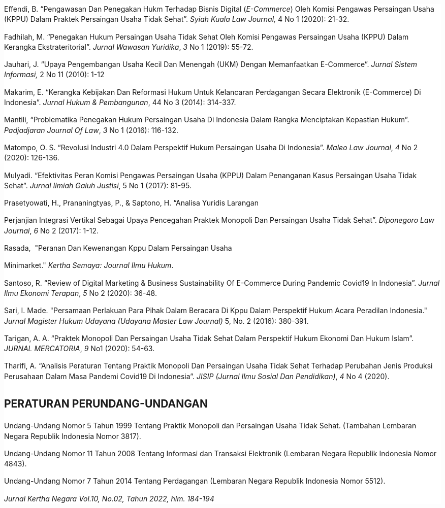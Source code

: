 <p><span class="font6">Effendi, B. “Pengawasan Dan Penegakan Hukm Terhadap Bisnis Digital (</span><span class="font6" style="font-style:italic;">E-Commerce</span><span class="font6">) Oleh Komisi Pengawas Persaingan Usaha (KPPU) Dalam Praktek Persaingan Usaha Tidak Sehat”. </span><span class="font6" style="font-style:italic;">Syiah Kuala Law Journal,</span><span class="font6"> 4 No 1 (2020): 21-32.</span></p>
<p><span class="font6">Fadhilah, M. “Penegakan Hukum Persaingan Usaha Tidak Sehat Oleh Komisi Pengawas Persaingan Usaha (KPPU) Dalam Kerangka Ekstrateritorial”. </span><span class="font6" style="font-style:italic;">Jurnal Wawasan Yuridika</span><span class="font6">, </span><span class="font6" style="font-style:italic;">3</span><span class="font6"> No 1 (2019): 55-72.</span></p>
<p><span class="font6">Jauhari, J. “Upaya Pengembangan Usaha Kecil Dan Menengah (UKM) Dengan Memanfaatkan E-Commerce”. </span><span class="font6" style="font-style:italic;">Jurnal Sistem Informasi,</span><span class="font6"> 2 No 11 (2010): 1-12</span></p>
<p><span class="font6">Makarim, E. “Kerangka Kebijakan Dan Reformasi Hukum Untuk Kelancaran Perdagangan Secara Elektronik (E-Commerce) Di Indonesia”. </span><span class="font6" style="font-style:italic;">Jurnal Hukum &amp;&nbsp;Pembangunan</span><span class="font6">, 44 No 3 (2014): 314-337.</span></p>
<p><span class="font6">Mantili, “Problematika Penegakan Hukum Persaingan Usaha Di Indonesia Dalam Rangka Menciptakan Kepastian Hukum”. </span><span class="font6" style="font-style:italic;">Padjadjaran Journal Of Law</span><span class="font6">, </span><span class="font6" style="font-style:italic;">3</span><span class="font6"> No 1 (2016): 116-132.</span></p>
<p><span class="font6">Matompo, O. S. “Revolusi Industri 4.0 Dalam Perspektif Hukum Persaingan Usaha Di Indonesia”. </span><span class="font6" style="font-style:italic;">Maleo Law Journal</span><span class="font6">, </span><span class="font6" style="font-style:italic;">4</span><span class="font6"> No 2 (2020): 126-136.</span></p>
<p><span class="font6">Mulyadi. “Efektivitas Peran Komisi Pengawas Persaingan Usaha (KPPU) Dalam Penanganan Kasus Persaingan Usaha Tidak Sehat”. </span><span class="font6" style="font-style:italic;">Jurnal Ilmiah Galuh Justisi</span><span class="font6">, 5 No 1 (2017): 81-95.</span></p>
<p><span class="font6">Prasetyowati, H., Prananingtyas, P., &amp;&nbsp;Saptono, H. “Analisa Yuridis Larangan</span></p>
<p><span class="font6">Perjanjian Integrasi Vertikal Sebagai Upaya Pencegahan Praktek Monopoli Dan Persaingan Usaha Tidak Sehat”. </span><span class="font6" style="font-style:italic;">Diponegoro Law Journal</span><span class="font6">, </span><span class="font6" style="font-style:italic;">6</span><span class="font6"> No 2 (2017): 1-12.</span></p>
<p><span class="font6">Rasada, &nbsp;&quot;Peranan Dan Kewenangan Kppu Dalam Persaingan Usaha</span></p>
<p><span class="font6">Minimarket.&quot; </span><span class="font6" style="font-style:italic;">Kertha Semaya: Journal Ilmu Hukum</span><span class="font6">.</span></p>
<p><span class="font6">Santoso, R. “Review of Digital Marketing &amp;&nbsp;Business Sustainability Of E-Commerce During Pandemic Covid19 In Indonesia”. </span><span class="font6" style="font-style:italic;">Jurnal Ilmu Ekonomi Terapan</span><span class="font6">, </span><span class="font6" style="font-style:italic;">5</span><span class="font6"> No 2 (2020): 36-48.</span></p>
<p><span class="font6">Sari, I. Made. &quot;Persamaan Perlakuan Para Pihak Dalam Beracara Di Kppu Dalam Perspektif Hukum Acara Peradilan Indonesia.&quot; </span><span class="font6" style="font-style:italic;">Jurnal Magister Hukum Udayana (Udayana Master Law Journal)</span><span class="font6"> 5, No. 2 (2016): 380-391.</span></p>
<p><span class="font6">Tarigan, A. A. “Praktek Monopoli Dan Persaingan Usaha Tidak Sehat Dalam Perspektif Hukum Ekonomi Dan Hukum Islam”. </span><span class="font6" style="font-style:italic;">JURNAL MERCATORIA</span><span class="font6">, </span><span class="font6" style="font-style:italic;">9 </span><span class="font6">No1 (2020): 54-63.</span></p>
<p><span class="font6">Tharifi, A. “Analisis Peraturan Tentang Praktik Monopoli Dan Persaingan Usaha Tidak Sehat Terhadap Perubahan Jenis Produksi Perusahaan Dalam Masa Pandemi Covid19 Di Indonesia”. </span><span class="font6" style="font-style:italic;">JISIP (Jurnal Ilmu Sosial Dan Pendidikan)</span><span class="font6">, </span><span class="font6" style="font-style:italic;">4</span><span class="font6"> No 4 (2020).</span></p>
<h2><a name="bookmark20"></a><span class="font5" style="font-weight:bold;"><a name="bookmark21"></a>PERATURAN PERUNDANG-UNDANGAN</span></h2>
<p><span class="font6">Undang-Undang Nomor 5 Tahun 1999 Tentang Praktik Monopoli dan Persaingan Usaha Tidak Sehat. (Tambahan Lembaran Negara Republik Indonesia Nomor 3817).</span></p>
<p><span class="font6">Undang-Undang Nomor 11 Tahun 2008 Tentang Informasi dan Transaksi Elektronik (Lembaran Negara Republik Indonesia Nomor 4843).</span></p>
<p><span class="font6">Undang-Undang Nomor 7 Tahun 2014 Tentang Perdagangan (Lembaran Negara Republik Indonesia Nomor 5512).</span></p>
<p><span class="font4" style="font-style:italic;">Jurnal Kertha Negara Vol.10, No.02, Tahun 2022, hlm. 184-194</span></p>